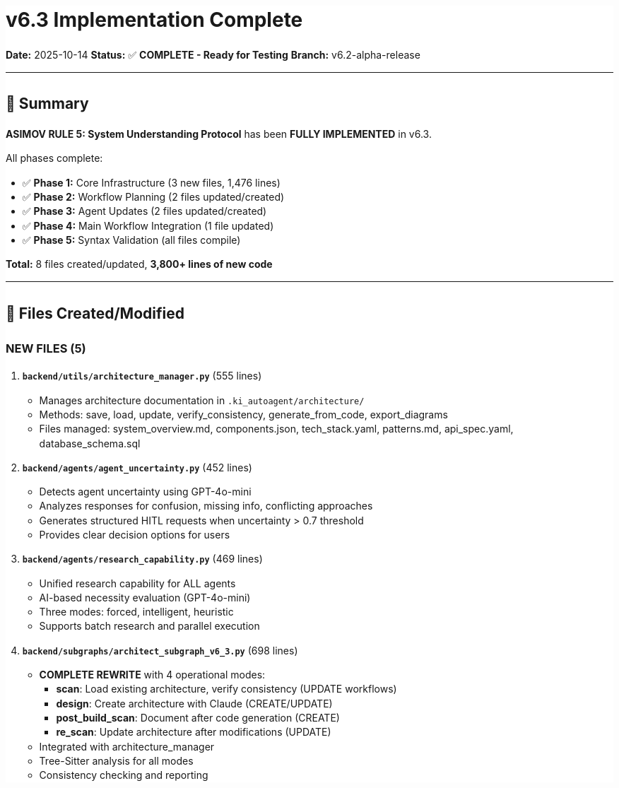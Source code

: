 # v6.3 Implementation Complete

**Date:** 2025-10-14
**Status:** ✅ **COMPLETE - Ready for Testing**
**Branch:** v6.2-alpha-release

---

## 🎉 Summary

**ASIMOV RULE 5: System Understanding Protocol** has been **FULLY IMPLEMENTED** in v6.3.

All phases complete:
- ✅ **Phase 1:** Core Infrastructure (3 new files, 1,476 lines)
- ✅ **Phase 2:** Workflow Planning (2 files updated/created)
- ✅ **Phase 3:** Agent Updates (2 files updated/created)
- ✅ **Phase 4:** Main Workflow Integration (1 file updated)
- ✅ **Phase 5:** Syntax Validation (all files compile)

**Total:** 8 files created/updated, **3,800+ lines of new code**

---

## 📁 Files Created/Modified

### **NEW FILES (5)**

1. **`backend/utils/architecture_manager.py`** (555 lines)
   - Manages architecture documentation in `.ki_autoagent/architecture/`
   - Methods: save, load, update, verify_consistency, generate_from_code, export_diagrams
   - Files managed: system_overview.md, components.json, tech_stack.yaml, patterns.md, api_spec.yaml, database_schema.sql

2. **`backend/agents/agent_uncertainty.py`** (452 lines)
   - Detects agent uncertainty using GPT-4o-mini
   - Analyzes responses for confusion, missing info, conflicting approaches
   - Generates structured HITL requests when uncertainty > 0.7 threshold
   - Provides clear decision options for users

3. **`backend/agents/research_capability.py`** (469 lines)
   - Unified research capability for ALL agents
   - AI-based necessity evaluation (GPT-4o-mini)
   - Three modes: forced, intelligent, heuristic
   - Supports batch research and parallel execution

4. **`backend/subgraphs/architect_subgraph_v6_3.py`** (698 lines)
   - **COMPLETE REWRITE** with 4 operational modes:
     - **scan**: Load existing architecture, verify consistency (UPDATE workflows)
     - **design**: Create architecture with Claude (CREATE/UPDATE)
     - **post_build_scan**: Document after code generation (CREATE)
     - **re_scan**: Update architecture after modifications (UPDATE)
   - Integrated with architecture_manager
   - Tree-Sitter analysis for all modes
   - Consistency checking and reporting
